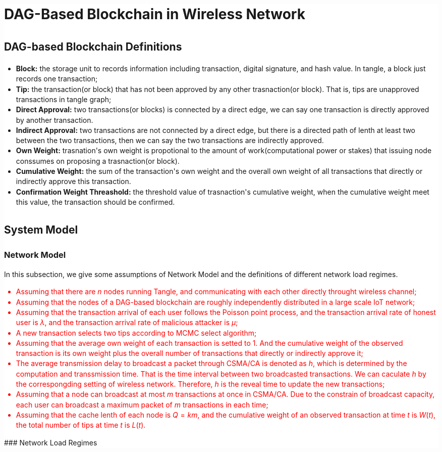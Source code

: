 # DAG-Based Blockchain in Wireless Network

## DAG-based Blockchain Definitions

* **Block:** the storage unit to records information including transaction, digital signature, and hash value. In tangle, a block just records one transaction;
* **Tip:** the transaction(or block) that has not been approved by any other trasnaction(or block). That is, tips are unapproved transactions in tangle graph;
* **Direct Approval:** two transactions(or blocks) is connected by a direct edge, we can say one transaction is directly approved by another transaction.
* **Indirect Approval:** two transactions are not connected by a direct edge, but there is a directed path of lenth at least two between the two transactions, then we can say the two transactions are indirectly approved.
* **Own Weight:** trasnation's own weight is propotional to the amount of work(computational power or stakes) that issuing node conssumes on proposing a trasnaction(or block).
* **Cumulative Weight:** the sum of the transaction's own weight  and the overall own weight of all transactions that directly or indirectly approve this transaction.
* **Confirmation Weight Threashold:** the threshold value of trasnaction's cumulative weight, when the cumulative weight meet this value, the transaction should be confirmed.

## System Model 

### Network Model

In this subsection, we give some assumptions of Network Model and the definitions of different network load regimes.
<font color = red>
* Assuming that there are $n$ nodes running Tangle, and communicating with each other directly throught wireless channel;
* Assuming that the nodes of a DAG-based blockchain are roughly independently distributed in a large scale IoT network;
* Assuming that the transaction arrival of each user follows the Poisson point process, and the transaction arrival rate of honest user is $\lambda$, and the transaction arrival rate of malicious attacker is $\mu$;
* A new transaction selects two tips according to MCMC select algorithm;
* Assuming that the average own weight of each transaction is setted to  $1$. And the cumulative weight of the observed transaction is its own weight plus the overall number of transactions that directly or indirectly approve it;
* The average transmission delay to broadcast a packet through CSMA/CA is denoted as $h$, which is determined by the computation and transsmission time. That is the time interval between two broadcasted transactions. We can caculate $h$ by the correspongding setting of wireless network. Therefore, $h$ is the reveal time to update the new transactions;
* Assuming that a node can broadcast at most $m$ transactions at once in CSMA/CA. Due to the constrain of broadcast capacity, each user can broadcast a maximum packet of $m$ transactions in each time;
* Assuming that the cache lenth of each node is $Q = km$, and the cumulative weight of an observed transaction at time $t$ is $W(t)$, the total number of tips at time $t$ is $L(t)$.
</font>
### Network Load Regimes
